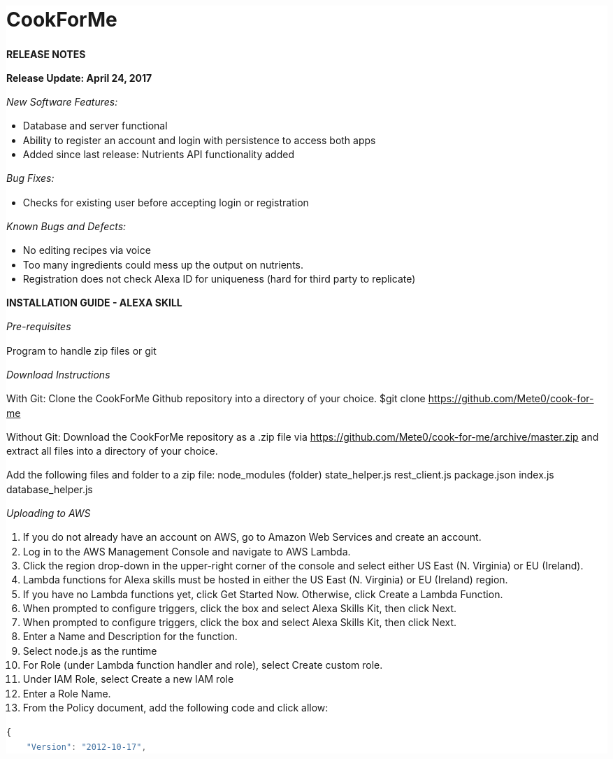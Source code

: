 # CookForMe

**RELEASE NOTES**

**Release Update: April 24, 2017**

_New Software Features:_
- Database and server functional
- Ability to register an account and login with persistence to access both apps
- Added since last release: Nutrients API functionality added

_Bug Fixes:_
- Checks for existing user before accepting login or registration

_Known Bugs and Defects:_
- No editing recipes via voice
- Too many ingredients could mess up the output on nutrients.
- Registration does not check Alexa ID for uniqueness (hard for third party to replicate)

**INSTALLATION GUIDE - ALEXA SKILL**

_Pre-requisites_

Program to handle zip files or git

_Download Instructions_

With Git:
Clone the CookForMe Github repository into a directory of your choice.
$git clone https://github.com/Mete0/cook-for-me

Without Git:
Download the CookForMe repository as a .zip file via
https://github.com/Mete0/cook-for-me/archive/master.zip
and extract all files into a directory of your choice.

Add the following files and folder to a zip file:
node_modules (folder)
state_helper.js
rest_client.js
package.json
index.js
database_helper.js

_Uploading to AWS_

1. If you do not already have an account on AWS, go to Amazon Web Services and
create an account.
2. Log in to the AWS Management Console and navigate to AWS Lambda.
3. Click the region drop-down in the upper-right corner of the console and select either
US East (N. Virginia)​ or EU (Ireland)​.
4. Lambda functions for Alexa skills must be hosted in either the US East (N. Virginia)
or EU (Ireland)​ region.
5. If you have no Lambda functions yet, click Get Started Now​. Otherwise, click
Create a Lambda Function​.
6. When prompted to configure triggers, click the box and select Alexa Skills Kit, then click
Next.
7. When prompted to configure triggers, click the box and select Alexa Skills Kit​, then
click Next​.
8. Enter a Name​ and Description​ for the function.
9. Select node.js as the runtime
10. For Role​ (under Lambda function handler and role​), select Create custom role.
11. Under IAM Role, select Create a new IAM role
12. Enter a Role Name​.
13. From the Policy document, add the following code and click allow:
```javascript
{
    "Version": "2012-10-17",
```